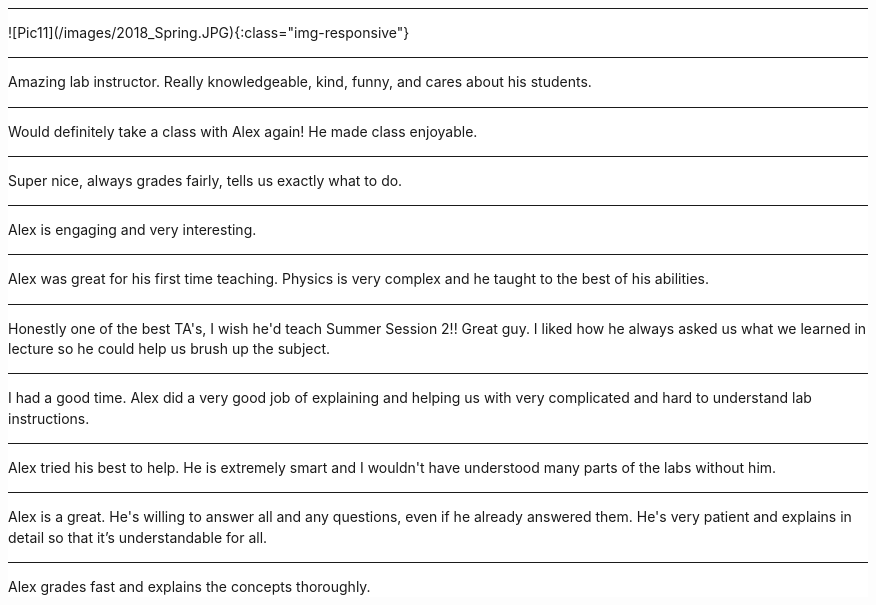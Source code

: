 <hr/> ![Pic11](/images/2018_Spring.JPG){:class="img-responsive"}
<hr/> Amazing lab instructor. Really knowledgeable, kind, funny, and cares about his students.
<hr/> Would definitely take a class with Alex again! He made class enjoyable.
<hr/> Super nice, always grades fairly, tells us exactly what to do.
<hr/> Alex is engaging and very interesting.
<hr/> Alex was great for his first time teaching. Physics is very complex and he
taught to the best of his abilities.
<hr/> Honestly one of the best TA's, I wish he'd teach Summer Session 2!! Great guy. I liked
how he always asked us what we learned in lecture so he could help us brush up the subject.
<hr/> I had a good time. Alex did a very good job of explaining and helping us with very complicated and hard to understand lab instructions.
<hr/> Alex tried his best to help. He is extremely smart and I wouldn't have understood many parts of the labs without him.
<hr/> Alex is a great. He's willing to answer all and any questions, even if he already answered them. He's very patient and explains in detail so that it’s understandable for all.
<hr/> Alex grades fast and explains the concepts thoroughly.